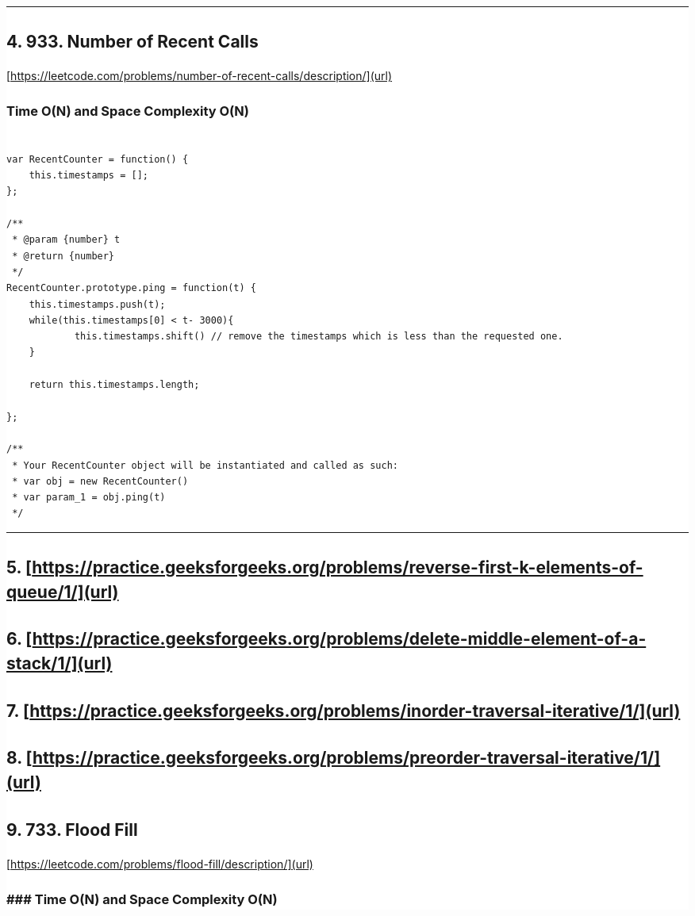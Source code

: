 ***

## 4. 933. Number of Recent Calls
[https://leetcode.com/problems/number-of-recent-calls/description/](url)
### Time  O(N) and Space Complexity O(N)

```

var RecentCounter = function() {
    this.timestamps = [];
};

/** 
 * @param {number} t
 * @return {number}
 */
RecentCounter.prototype.ping = function(t) {
    this.timestamps.push(t);
    while(this.timestamps[0] < t- 3000){
            this.timestamps.shift() // remove the timestamps which is less than the requested one.
    }

    return this.timestamps.length;
    
};

/** 
 * Your RecentCounter object will be instantiated and called as such:
 * var obj = new RecentCounter()
 * var param_1 = obj.ping(t)
 */
```

***

## 5. [https://practice.geeksforgeeks.org/problems/reverse-first-k-elements-of-queue/1/](url)

## 6. [https://practice.geeksforgeeks.org/problems/delete-middle-element-of-a-stack/1/](url)

## 7. [https://practice.geeksforgeeks.org/problems/inorder-traversal-iterative/1/](url)

## 8. [https://practice.geeksforgeeks.org/problems/preorder-traversal-iterative/1/](url)

## 9. 733. Flood Fill
[https://leetcode.com/problems/flood-fill/description/](url)
### ### Time  O(N) and Space Complexity O(N)
